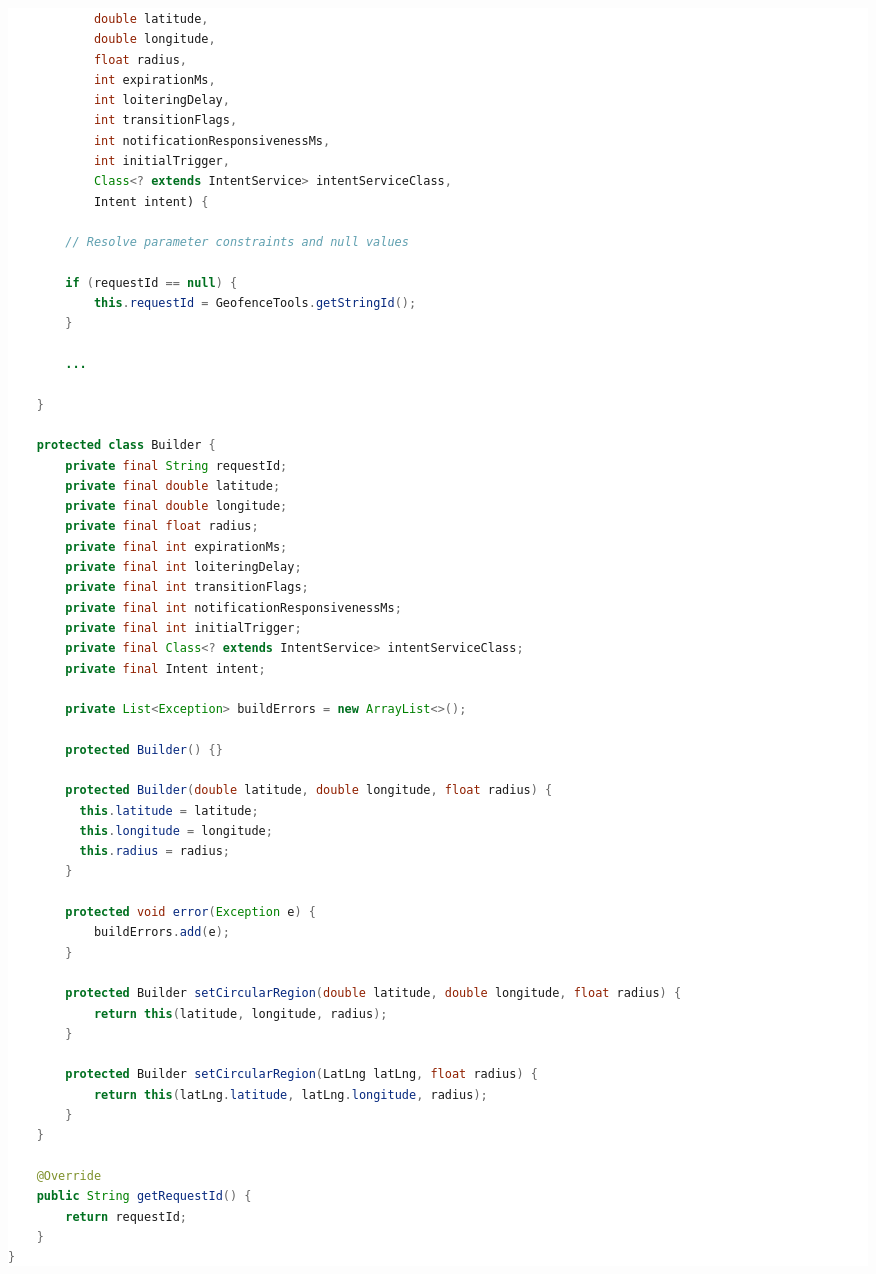 ```java
    		double latitude,
        	double longitude,
        	float radius,
        	int expirationMs,
        	int loiteringDelay,
        	int transitionFlags,
        	int notificationResponsivenessMs,
        	int initialTrigger,
        	Class<? extends IntentService> intentServiceClass,
        	Intent intent) {
    
    	// Resolve parameter constraints and null values

        if (requestId == null) {
        	this.requestId = GeofenceTools.getStringId();
        }
        
        ...
    	
	}
    
    protected class Builder {
    	private final String requestId;    
        private final double latitude;
        private final double longitude;
        private final float radius;
        private final int expirationMs;
        private final int loiteringDelay;
        private final int transitionFlags;
        private final int notificationResponsivenessMs;
        private final int initialTrigger;
        private final Class<? extends IntentService> intentServiceClass;
        private final Intent intent;
        
        private List<Exception> buildErrors = new ArrayList<>();
    
    	protected Builder() {}

        protected Builder(double latitude, double longitude, float radius) {
          this.latitude = latitude;
          this.longitude = longitude;
          this.radius = radius;
        }

        protected void error(Exception e) {
            buildErrors.add(e);
        }

        protected Builder setCircularRegion(double latitude, double longitude, float radius) {
            return this(latitude, longitude, radius);
        }

        protected Builder setCircularRegion(LatLng latLng, float radius) {
            return this(latLng.latitude, latLng.longitude, radius);
        }
    }
       
    @Override
    public String getRequestId() {
    	return requestId;
    }
}
```
